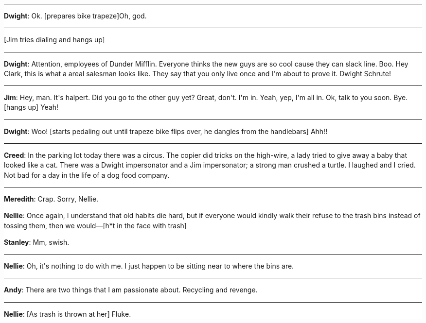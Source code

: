 * * *

**Dwight**: Ok. \[prepares bike trapeze\]Oh, god.  

* * *

\[Jim tries dialing and hangs up\]  

* * *

**Dwight**: Attention, employees of Dunder Mifflin. Everyone thinks the new guys are so cool cause they can slack line. Boo. Hey Clark, this is what a areal salesman looks like. They say that you only live once and I'm about to prove it. Dwight Schrute!  

* * *

**Jim**: Hey, man. It's halpert. Did you go to the other guy yet? Great, don't. I'm in. Yeah, yep, I'm all in. Ok, talk to you soon. Bye. \[hangs up\] Yeah!  

* * *

**Dwight**: Woo! \[starts pedaling out until trapeze bike flips over, he dangles from the handlebars\] Ahh!!  

* * *

**Creed**: In the parking lot today there was a circus. The copier did tricks on the high-wire, a lady tried to give away a baby that looked like a cat. There was a Dwight impersonator and a Jim impersonator; a strong man crushed a turtle. I laughed and I cried. Not bad for a day in the life of a dog food company.  

* * *

**Meredith**: Crap. Sorry, Nellie.  
  
**Nellie**: Once again, I understand that old habits die hard, but if everyone would kindly walk their refuse to the trash bins instead of tossing them, then we would—\[h\*t in the face with trash\]  
  
**Stanley**: Mm, swish.  

* * *

**Nellie**: Oh, it's nothing to do with me. I just happen to be sitting near to where the bins are.  

* * *

**Andy**: There are two things that I am passionate about. Recycling and revenge.  

* * *

**Nellie**: \[As trash is thrown at her\] Fluke.